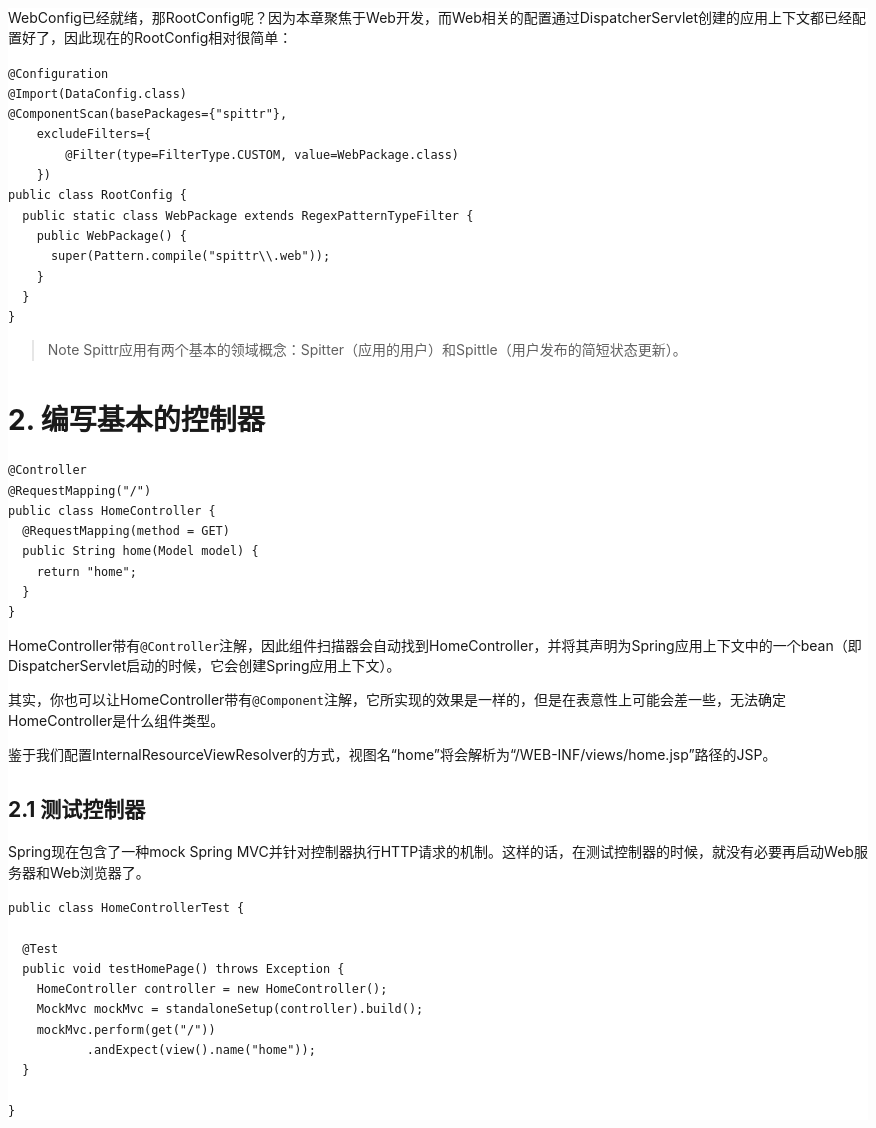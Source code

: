 WebConfig已经就绪，那RootConfig呢？因为本章聚焦于Web开发，而Web相关的配置通过DispatcherServlet创建的应用上下文都已经配置好了，因此现在的RootConfig相对很简单：
```
@Configuration
@Import(DataConfig.class)
@ComponentScan(basePackages={"spittr"},
    excludeFilters={
        @Filter(type=FilterType.CUSTOM, value=WebPackage.class)
    })
public class RootConfig {
  public static class WebPackage extends RegexPatternTypeFilter {
    public WebPackage() {
      super(Pattern.compile("spittr\\.web"));
    }
  }
}
```

> Note
Spittr应用有两个基本的领域概念：Spitter（应用的用户）和Spittle（用户发布的简短状态更新）。

# 2. 编写基本的控制器
```
@Controller
@RequestMapping("/")
public class HomeController {
  @RequestMapping(method = GET)
  public String home(Model model) {
    return "home";
  }
}
```
HomeController带有`@Controller`注解，因此组件扫描器会自动找到HomeController，并将其声明为Spring应用上下文中的一个bean（即DispatcherServlet启动的时候，它会创建Spring应用上下文）。

其实，你也可以让HomeController带有`@Component`注解，它所实现的效果是一样的，但是在表意性上可能会差一些，无法确定HomeController是什么组件类型。

鉴于我们配置InternalResourceViewResolver的方式，视图名“home”将会解析为“/WEB-INF/views/home.jsp”路径的JSP。

## 2.1 测试控制器
Spring现在包含了一种mock Spring MVC并针对控制器执行HTTP请求的机制。这样的话，在测试控制器的时候，就没有必要再启动Web服务器和Web浏览器了。
```
public class HomeControllerTest {

  @Test
  public void testHomePage() throws Exception {
    HomeController controller = new HomeController();
    MockMvc mockMvc = standaloneSetup(controller).build();
    mockMvc.perform(get("/"))
           .andExpect(view().name("home"));
  }

}

```

